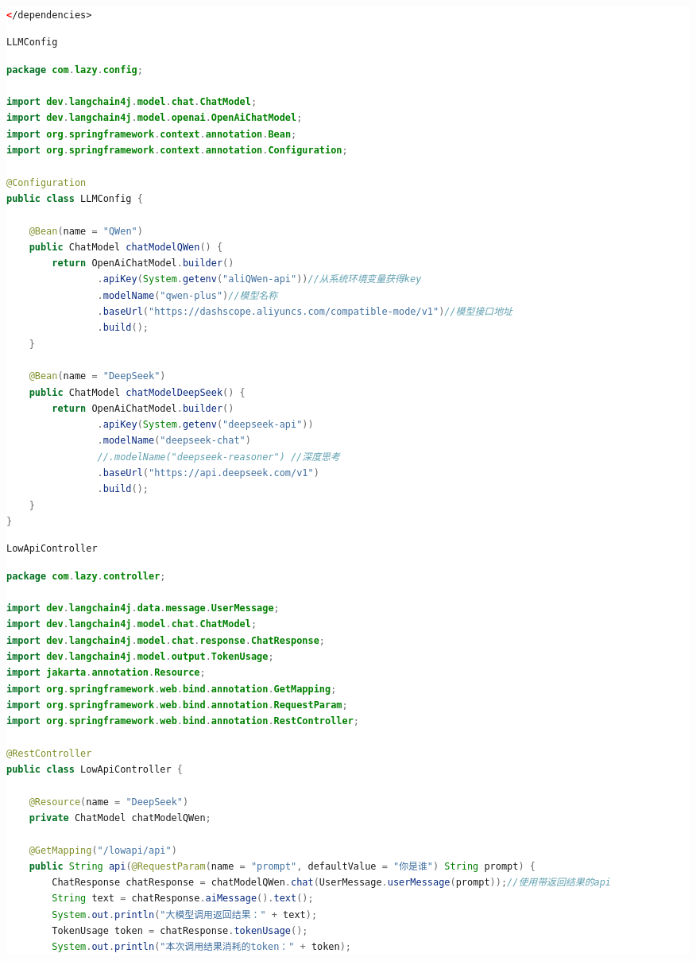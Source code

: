 ```xml
</dependencies>
```

`LLMConfig`

```java
package com.lazy.config;

import dev.langchain4j.model.chat.ChatModel;
import dev.langchain4j.model.openai.OpenAiChatModel;
import org.springframework.context.annotation.Bean;
import org.springframework.context.annotation.Configuration;

@Configuration
public class LLMConfig {

    @Bean(name = "QWen")
    public ChatModel chatModelQWen() {
        return OpenAiChatModel.builder()
                .apiKey(System.getenv("aliQWen-api"))//从系统环境变量获得key
                .modelName("qwen-plus")//模型名称
                .baseUrl("https://dashscope.aliyuncs.com/compatible-mode/v1")//模型接口地址
                .build();
    }

    @Bean(name = "DeepSeek")
    public ChatModel chatModelDeepSeek() {
        return OpenAiChatModel.builder()
                .apiKey(System.getenv("deepseek-api"))
                .modelName("deepseek-chat")
                //.modelName("deepseek-reasoner") //深度思考
                .baseUrl("https://api.deepseek.com/v1")
                .build();
    }
}
```

`LowApiController`

```java
package com.lazy.controller;

import dev.langchain4j.data.message.UserMessage;
import dev.langchain4j.model.chat.ChatModel;
import dev.langchain4j.model.chat.response.ChatResponse;
import dev.langchain4j.model.output.TokenUsage;
import jakarta.annotation.Resource;
import org.springframework.web.bind.annotation.GetMapping;
import org.springframework.web.bind.annotation.RequestParam;
import org.springframework.web.bind.annotation.RestController;

@RestController
public class LowApiController {

    @Resource(name = "DeepSeek")
    private ChatModel chatModelQWen;

    @GetMapping("/lowapi/api")
    public String api(@RequestParam(name = "prompt", defaultValue = "你是谁") String prompt) {
        ChatResponse chatResponse = chatModelQWen.chat(UserMessage.userMessage(prompt));//使用带返回结果的api
        String text = chatResponse.aiMessage().text();
        System.out.println("大模型调用返回结果：" + text);
        TokenUsage token = chatResponse.tokenUsage();
        System.out.println("本次调用结果消耗的token：" + token);
```